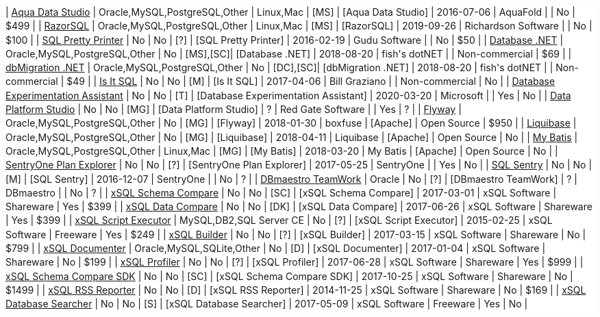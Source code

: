 | [Aqua Data Studio](#aqua-data-studio)                            | Oracle,MySQL,PostgreSQL,Other | Linux,Mac | [MS]     | [Aqua Data Studio]                                 | 2016-07-06 | AquaFold                |            | No             |  $499 |
| [RazorSQL](#razorsql)                                            | Oracle,MySQL,PostgreSQL,Other | Linux,Mac | [MS]     | [RazorSQL]                                         | 2019-09-26 | Richardson Software     |            | No             |  $100 |
| [SQL Pretty Printer](#sql-pretty-printer)                        | No                            | No        | [?]      | [SQL Pretty Printer]                               | 2016-02-19 | Gudu Software           |            | No             |   $50 |
| [Database .NET](#database-net)                                   | Oracle,MySQL,PostgreSQL,Other | No        | [MS],[SC]| [Database .NET]                                    | 2018-08-20 | fish's dotNET           |            | Non-commercial |   $69 |
| [dbMigration .NET](#dbmegration-net)                             | Oracle,MySQL,PostgreSQL,Other | No        | [DC],[SC]| [dbMigration .NET]                                 | 2018-08-20 | fish's dotNET           |            | Non-commercial |   $49 |
| [Is It SQL](#is-it-sql)                                          | No                            | No        | [M]      | [Is It SQL]                                        | 2017-04-06 | Bill Graziano           |            | Non-commercial | No    |
| [Database Experimentation Assistant](#dea)                       | No                            | No        | [T]      | [Database Experimentation Assistant]               | 2020-03-20 | Microsoft               |            | Yes            | No    |
| [Data Platform Studio](#dps)                                     | No                            | No        | [MG]     | [Data Platform Studio]                             | ?          | Red Gate Software       |            | Yes            | ?     |
| [Flyway](#flyway)                                                | Oracle,MySQL,PostgreSQL,Other | No        | [MG]     | [Flyway]                                           | 2018-01-30 | boxfuse                 | [Apache]   | Open Source    | $950  |
| [Liquibase](#liquibase)                                          | Oracle,MySQL,PostgreSQL,Other | No        | [MG]     | [Liquibase]                                        | 2018-04-11 | Liquibase               | [Apache]   | Open Source    | No    |
| [My Batis](#my-batis)                                            | Oracle,MySQL,PostgreSQL,Other | Linux,Mac | [MG]     | [My Batis]                                         | 2018-03-20 | My Batis                | [Apache]   | Open Source    | No    |
| [SentryOne Plan Explorer](#sentryone-plan-explorer)              | No                            | No        | [?]      | [SentryOne Plan Explorer]                          | 2017-05-25 | SentryOne               |            | Yes            | No    |
| [SQL Sentry](#sql-sentry)                                        | No                            | No        | [M]      | [SQL Sentry]                                       | 2016-12-07 | SentryOne               |            | No             | ?     |
| [DBmaestro TeamWork](#dbmaestro-teamwork)                        | Oracle                        | No        | [?]      | [DBmaestro TeamWork]                               | ?          | DBmaestro               |            | No             | ?     |
| [xSQL Schema Compare](#xsql-schema-compare)                      | No                            | No        | [SC]     | [xSQL Schema Compare]                              | 2017-03-01 | xSQL Software           | Shareware  | Yes            | $399  |
| [xSQL Data Compare](#xsql-data-compare)                          | No                            | No        | [DK]     | [xSQL Data Compare]                                | 2017-06-26 | xSQL Software           | Shareware  | Yes            | $399  |
| [xSQL Script Executor](#xsql-script-executor)                    | MySQL,DB2,SQL Server CE       | No        | [?]      | [xSQL Script Executor]                             | 2015-02-25 | xSQL Software           | Freeware   | Yes            | $249  |
| [xSQL Builder](#xsql-builder)                                    | No                            | No        | [?]      | [xSQL Builder]                                     | 2017-03-15 | xSQL Software           | Shareware  | No             | $799  |
| [xSQL Documenter](#xsql-documenter)                              | Oracle,MySQL,SQLite,Other     | No        | [D]      | [xSQL Documenter]                                  | 2017-01-04 | xSQL Software           | Shareware  | No             | $199  |
| [xSQL Profiler](#xsql-profiler)                                  | No                            | No        | [?]      | [xSQL Profiler]                                    | 2017-06-28 | xSQL Software           | Shareware  | Yes            | $999  |
| [xSQL Schema Compare SDK](#xsql-schema-compare-sdk)              | No                            | No        | [SC]     | [xSQL Schema Compare SDK]                          | 2017-10-25 | xSQL Software           | Shareware  | No             | $1499 |
| [xSQL RSS Reporter](#xsql-rss-reporter)                          | No                            | No        | [D]      | [xSQL RSS Reporter]                                | 2014-11-25 | xSQL Software           | Shareware  | No             | $169  |
| [xSQL Database Searcher](#xsql-database-sercher)                 | No                            | No        | [S]      | [xSQL Database Searcher]                           | 2017-05-09 | xSQL Software           | Freeware   | Yes            | No    |